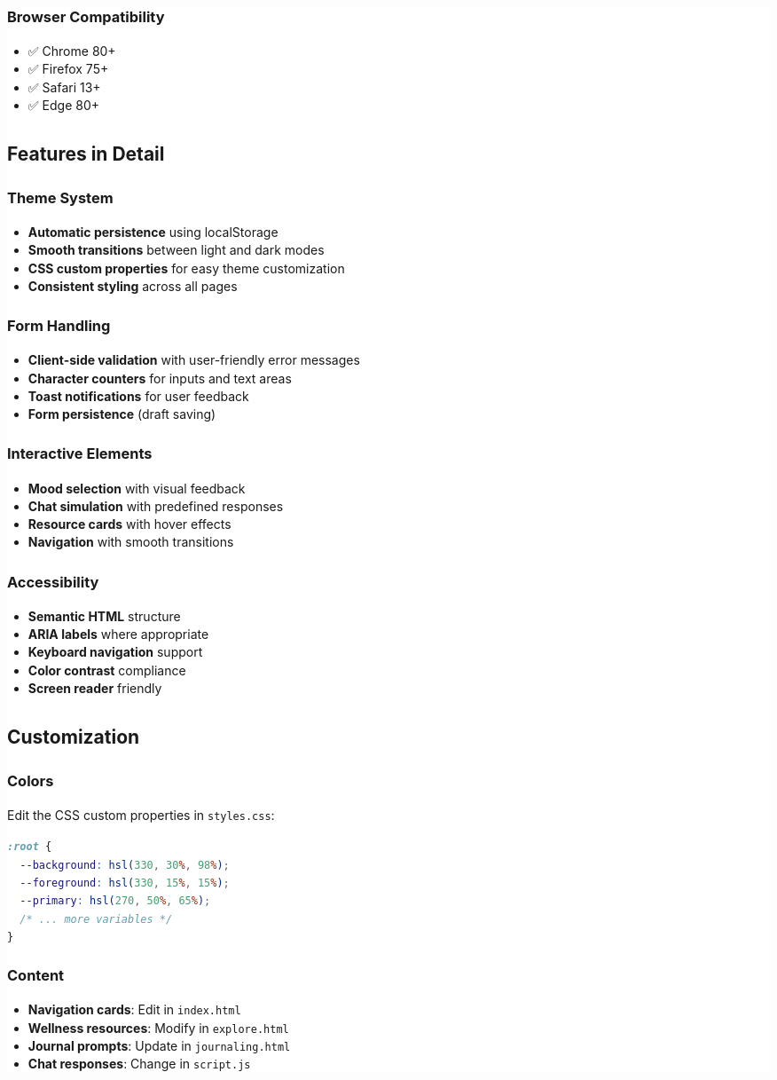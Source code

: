 ### Browser Compatibility
- ✅ Chrome 80+
- ✅ Firefox 75+
- ✅ Safari 13+
- ✅ Edge 80+

## Features in Detail

### Theme System
- **Automatic persistence** using localStorage
- **Smooth transitions** between light and dark modes
- **CSS custom properties** for easy theme customization
- **Consistent styling** across all pages

### Form Handling
- **Client-side validation** with user-friendly error messages
- **Character counters** for inputs and text areas
- **Toast notifications** for user feedback
- **Form persistence** (draft saving)

### Interactive Elements
- **Mood selection** with visual feedback
- **Chat simulation** with predefined responses
- **Resource cards** with hover effects
- **Navigation** with smooth transitions

### Accessibility
- **Semantic HTML** structure
- **ARIA labels** where appropriate
- **Keyboard navigation** support
- **Color contrast** compliance
- **Screen reader** friendly

## Customization

### Colors
Edit the CSS custom properties in `styles.css`:
```css
:root {
  --background: hsl(330, 30%, 98%);
  --foreground: hsl(330, 15%, 15%);
  --primary: hsl(270, 50%, 65%);
  /* ... more variables */
}
```

### Content
- **Navigation cards**: Edit in `index.html`
- **Wellness resources**: Modify in `explore.html`
- **Journal prompts**: Update in `journaling.html`
- **Chat responses**: Change in `script.js`
